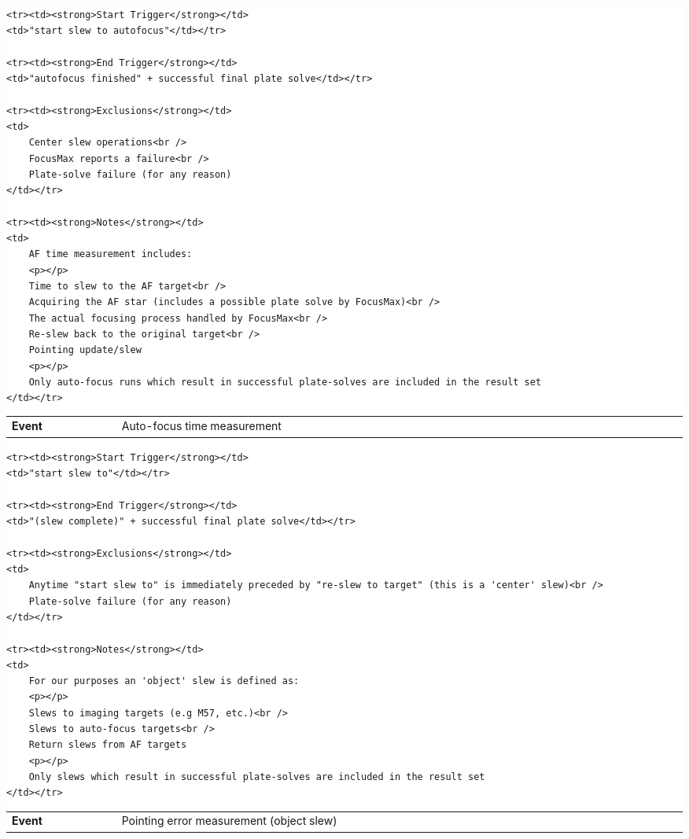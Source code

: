 <table>
    <tr><td width="150px"><strong>Event</strong></td>
    <td width="850px">Auto-focus time measurement</td></tr>

    <tr><td><strong>Start Trigger</strong></td>
    <td>"start slew to autofocus"</td></tr>

    <tr><td><strong>End Trigger</strong></td>
    <td>"autofocus finished" + successful final plate solve</td></tr>

    <tr><td><strong>Exclusions</strong></td>
    <td>
        Center slew operations<br />
        FocusMax reports a failure<br />
        Plate-solve failure (for any reason)
    </td></tr>

    <tr><td><strong>Notes</strong></td>
    <td>
        AF time measurement includes:
        <p></p>
        Time to slew to the AF target<br />
        Acquiring the AF star (includes a possible plate solve by FocusMax)<br />
        The actual focusing process handled by FocusMax<br />
        Re-slew back to the original target<br />
        Pointing update/slew
        <p></p>
        Only auto-focus runs which result in successful plate-solves are included in the result set
    </td></tr>
</table>

<table>
    <tr><td width="150px"><strong>Event</strong></td>
    <td width="850px">Pointing error measurement (object slew)</td></tr>

    <tr><td><strong>Start Trigger</strong></td>
    <td>"start slew to"</td></tr>

    <tr><td><strong>End Trigger</strong></td>
    <td>"(slew complete)" + successful final plate solve</td></tr>

    <tr><td><strong>Exclusions</strong></td>
    <td>
        Anytime "start slew to" is immediately preceded by "re-slew to target" (this is a 'center' slew)<br />
        Plate-solve failure (for any reason)
    </td></tr>

    <tr><td><strong>Notes</strong></td>
    <td>
        For our purposes an 'object' slew is defined as:
        <p></p>
        Slews to imaging targets (e.g M57, etc.)<br />
        Slews to auto-focus targets<br />
        Return slews from AF targets
        <p></p>
        Only slews which result in successful plate-solves are included in the result set
    </td></tr>
</table>
